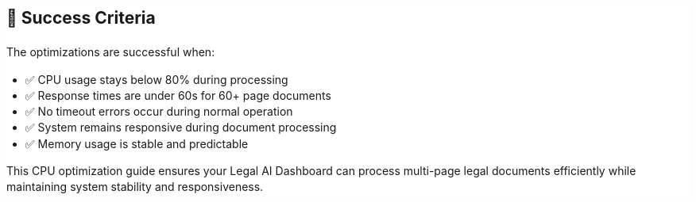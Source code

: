 ## 🎯 Success Criteria

The optimizations are successful when:
- ✅ CPU usage stays below 80% during processing
- ✅ Response times are under 60s for 60+ page documents
- ✅ No timeout errors occur during normal operation
- ✅ System remains responsive during document processing
- ✅ Memory usage is stable and predictable

This CPU optimization guide ensures your Legal AI Dashboard can process multi-page legal documents efficiently while maintaining system stability and responsiveness. 